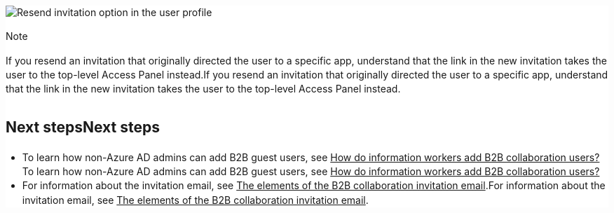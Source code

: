    ![Resend invitation option in the user profile](./media/add-users-administrator/Resend-Invitation.png)

> [!NOTE]
> <span data-ttu-id="8238e-179">If you resend an invitation that originally directed the user to a specific app, understand that the link in the new invitation takes the user to the top-level Access Panel instead.</span><span class="sxs-lookup"><span data-stu-id="8238e-179">If you resend an invitation that originally directed the user to a specific app, understand that the link in the new invitation takes the user to the top-level Access Panel instead.</span></span>

## <a name="next-steps"></a><span data-ttu-id="8238e-180">Next steps</span><span class="sxs-lookup"><span data-stu-id="8238e-180">Next steps</span></span>

- <span data-ttu-id="8238e-181">To learn how non-Azure AD admins can add B2B guest users, see [How do information workers add B2B collaboration users?](add-users-information-worker.md)</span><span class="sxs-lookup"><span data-stu-id="8238e-181">To learn how non-Azure AD admins can add B2B guest users, see [How do information workers add B2B collaboration users?](add-users-information-worker.md)</span></span>
- <span data-ttu-id="8238e-182">For information about the invitation email, see [The elements of the B2B collaboration invitation email](invitation-email-elements.md).</span><span class="sxs-lookup"><span data-stu-id="8238e-182">For information about the invitation email, see [The elements of the B2B collaboration invitation email](invitation-email-elements.md).</span></span>

